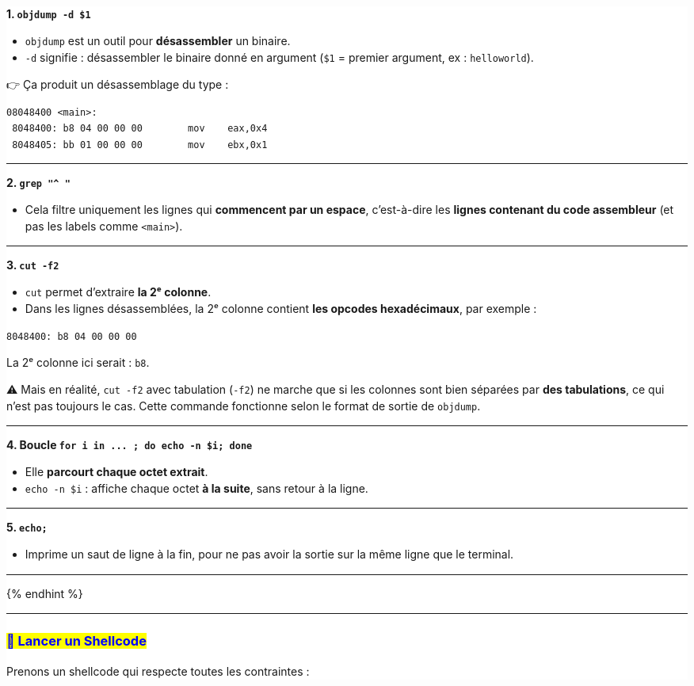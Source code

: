 **1. `objdump -d $1`**

* `objdump` est un outil pour **désassembler** un binaire.
* `-d` signifie : désassembler le binaire donné en argument (`$1` = premier argument, ex : `helloworld`).

👉 Ça produit un désassemblage du type :

```
08048400 <main>:
 8048400: b8 04 00 00 00        mov    eax,0x4
 8048405: bb 01 00 00 00        mov    ebx,0x1
```

***

**2. `grep "^ "`**

* Cela filtre uniquement les lignes qui **commencent par un espace**, c’est-à-dire les **lignes contenant du code assembleur** (et pas les labels comme `<main>`).

***

**3. `cut -f2`**

* `cut` permet d’extraire **la 2ᵉ colonne**.
* Dans les lignes désassemblées, la 2ᵉ colonne contient **les opcodes hexadécimaux**, par exemple :

```
8048400: b8 04 00 00 00
```

La 2ᵉ colonne ici serait : `b8`.

⚠️ Mais en réalité, `cut -f2` avec tabulation (`-f2`) ne marche que si les colonnes sont bien séparées par **des tabulations**, ce qui n’est pas toujours le cas. Cette commande fonctionne selon le format de sortie de `objdump`.

***

**4. Boucle `for i in ... ; do echo -n $i; done`**

* Elle **parcourt chaque octet extrait**.
* `echo -n $i` : affiche chaque octet **à la suite**, sans retour à la ligne.

***

**5. `echo;`**

* Imprime un saut de ligne à la fin, pour ne pas avoir la sortie sur la même ligne que le terminal.

***
{% endhint %}

***

### <mark style="color:blue;">🚀 Lancer un Shellcode</mark>

Prenons un shellcode qui respecte toutes les contraintes :
